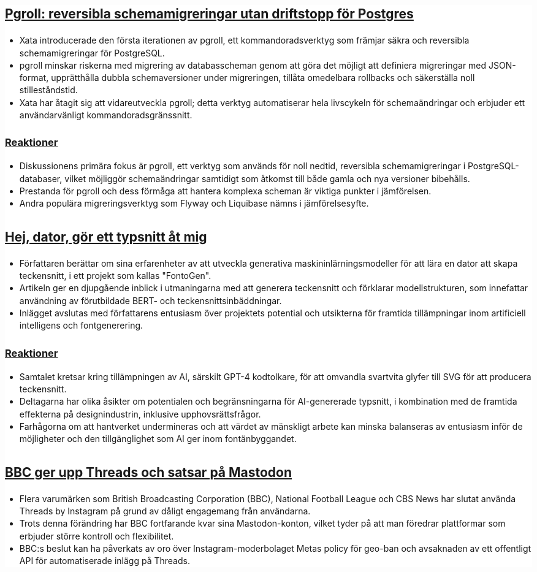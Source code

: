 ## [Pgroll: reversibla schemamigreringar utan driftstopp för Postgres](https://xata.io/blog/pgroll-schema-migrations-postgres)

- Xata introducerade den första iterationen av pgroll, ett kommandoradsverktyg som främjar säkra och reversibla schemamigreringar för PostgreSQL.
- pgroll minskar riskerna med migrering av databasscheman genom att göra det möjligt att definiera migreringar med JSON-format, upprätthålla dubbla schemaversioner under migreringen, tillåta omedelbara rollbacks och säkerställa noll stilleståndstid.
- Xata har åtagit sig att vidareutveckla pgroll; detta verktyg automatiserar hela livscykeln för schemaändringar och erbjuder ett användarvänligt kommandoradsgränssnitt.

### [Reaktioner](https://news.ycombinator.com/item?id=37752366)

- Diskussionens primära fokus är pgroll, ett verktyg som används för noll nedtid, reversibla schemamigreringar i PostgreSQL-databaser, vilket möjliggör schemaändringar samtidigt som åtkomst till både gamla och nya versioner bibehålls.
- Prestanda för pgroll och dess förmåga att hantera komplexa scheman är viktiga punkter i jämförelsen.
- Andra populära migreringsverktyg som Flyway och Liquibase nämns i jämförelsesyfte.

## [Hej, dator, gör ett typsnitt åt mig](https://serce.me/posts/02-10-2023-hey-computer-make-me-a-font)

- Författaren berättar om sina erfarenheter av att utveckla generativa maskininlärningsmodeller för att lära en dator att skapa teckensnitt, i ett projekt som kallas "FontoGen".
- Artikeln ger en djupgående inblick i utmaningarna med att generera teckensnitt och förklarar modellstrukturen, som innefattar användning av förutbildade BERT- och teckensnittsinbäddningar.
- Inlägget avslutas med författarens entusiasm över projektets potential och utsikterna för framtida tillämpningar inom artificiell intelligens och fontgenerering.

### [Reaktioner](https://news.ycombinator.com/item?id=37750859)

- Samtalet kretsar kring tillämpningen av AI, särskilt GPT-4 kodtolkare, för att omvandla svartvita glyfer till SVG för att producera teckensnitt.
- Deltagarna har olika åsikter om potentialen och begränsningarna för AI-genererade typsnitt, i kombination med de framtida effekterna på designindustrin, inklusive upphovsrättsfrågor.
- Farhågorna om att hantverket undermineras och att värdet av mänskligt arbete kan minska balanseras av entusiasm inför de möjligheter och den tillgänglighet som AI ger inom fontänbyggandet.

## [BBC ger upp Threads och satsar på Mastodon](https://darnell.day/bbc-gives-up-on-threads-by-instagram-sticks-with-mastodon)

- Flera varumärken som British Broadcasting Corporation (BBC), National Football League och CBS News har slutat använda Threads by Instagram på grund av dåligt engagemang från användarna.
- Trots denna förändring har BBC fortfarande kvar sina Mastodon-konton, vilket tyder på att man föredrar plattformar som erbjuder större kontroll och flexibilitet.
- BBC:s beslut kan ha påverkats av oro över Instagram-moderbolaget Metas policy för geo-ban och avsaknaden av ett offentligt API för automatiserade inlägg på Threads.
